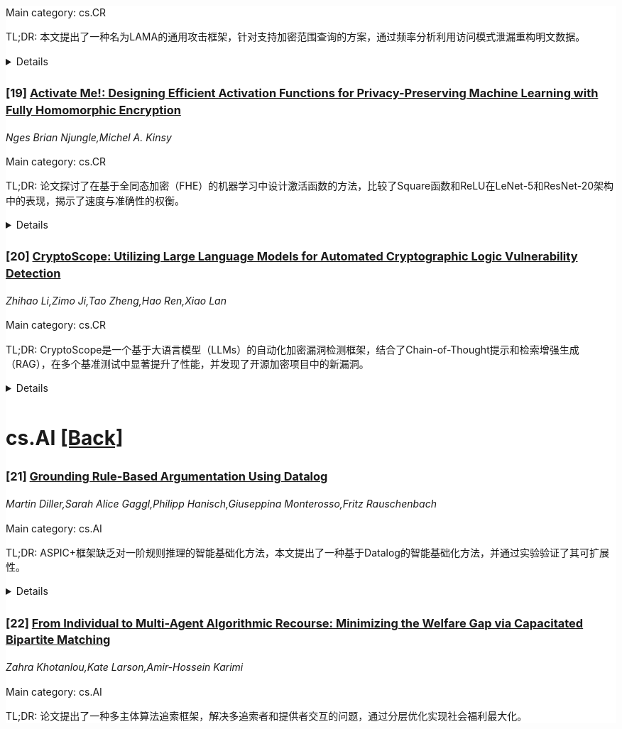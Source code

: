 Main category: cs.CR

TL;DR: 本文提出了一种名为LAMA的通用攻击框架，针对支持加密范围查询的方案，通过频率分析利用访问模式泄漏重构明文数据。


<details><summary>Details</summary></details>


### [19] [Activate Me!: Designing Efficient Activation Functions for Privacy-Preserving Machine Learning with Fully Homomorphic Encryption](https://arxiv.org/abs/2508.11575)
*Nges Brian Njungle,Michel A. Kinsy*

Main category: cs.CR

TL;DR: 论文探讨了在基于全同态加密（FHE）的机器学习中设计激活函数的方法，比较了Square函数和ReLU在LeNet-5和ResNet-20架构中的表现，揭示了速度与准确性的权衡。


<details><summary>Details</summary></details>


### [20] [CryptoScope: Utilizing Large Language Models for Automated Cryptographic Logic Vulnerability Detection](https://arxiv.org/abs/2508.11599)
*Zhihao Li,Zimo Ji,Tao Zheng,Hao Ren,Xiao Lan*

Main category: cs.CR

TL;DR: CryptoScope是一个基于大语言模型（LLMs）的自动化加密漏洞检测框架，结合了Chain-of-Thought提示和检索增强生成（RAG），在多个基准测试中显著提升了性能，并发现了开源加密项目中的新漏洞。


<details><summary>Details</summary></details>


<div id='cs.AI'></div>

# cs.AI [[Back]](#toc)

### [21] [Grounding Rule-Based Argumentation Using Datalog](https://arxiv.org/abs/2508.10976)
*Martin Diller,Sarah Alice Gaggl,Philipp Hanisch,Giuseppina Monterosso,Fritz Rauschenbach*

Main category: cs.AI

TL;DR: ASPIC+框架缺乏对一阶规则推理的智能基础化方法，本文提出了一种基于Datalog的智能基础化方法，并通过实验验证了其可扩展性。


<details><summary>Details</summary></details>


### [22] [From Individual to Multi-Agent Algorithmic Recourse: Minimizing the Welfare Gap via Capacitated Bipartite Matching](https://arxiv.org/abs/2508.11070)
*Zahra Khotanlou,Kate Larson,Amir-Hossein Karimi*

Main category: cs.AI

TL;DR: 论文提出了一种多主体算法追索框架，解决多追索者和提供者交互的问题，通过分层优化实现社会福利最大化。
